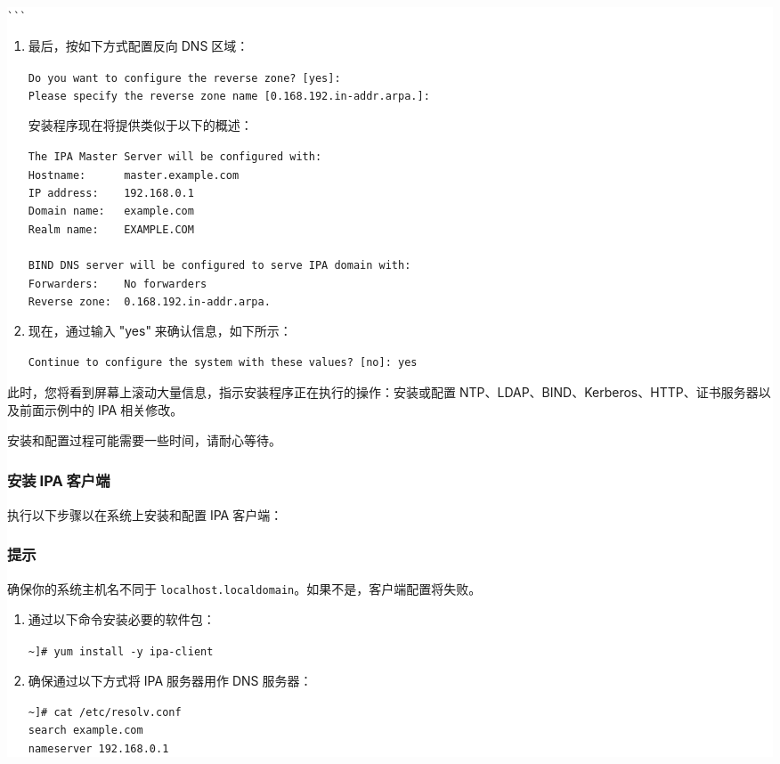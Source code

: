     ```

1.  最后，按如下方式配置反向 DNS 区域：

    ```
    Do you want to configure the reverse zone? [yes]:
    Please specify the reverse zone name [0.168.192.in-addr.arpa.]:

    ```

    安装程序现在将提供类似于以下的概述：

    ```
    The IPA Master Server will be configured with:
    Hostname:      master.example.com
    IP address:    192.168.0.1
    Domain name:   example.com
    Realm name:    EXAMPLE.COM

    BIND DNS server will be configured to serve IPA domain with:
    Forwarders:    No forwarders
    Reverse zone:  0.168.192.in-addr.arpa.

    ```

1.  现在，通过输入 "yes" 来确认信息，如下所示：

    ```
    Continue to configure the system with these values? [no]: yes

    ```

此时，您将看到屏幕上滚动大量信息，指示安装程序正在执行的操作：安装或配置 NTP、LDAP、BIND、Kerberos、HTTP、证书服务器以及前面示例中的 IPA 相关修改。

安装和配置过程可能需要一些时间，请耐心等待。

### 安装 IPA 客户端

执行以下步骤以在系统上安装和配置 IPA 客户端：

### 提示

确保你的系统主机名不同于 `localhost.localdomain`。如果不是，客户端配置将失败。

1.  通过以下命令安装必要的软件包：

    ```
    ~]# yum install -y ipa-client

    ```

1.  确保通过以下方式将 IPA 服务器用作 DNS 服务器：

    ```
    ~]# cat /etc/resolv.conf
    search example.com
    nameserver 192.168.0.1

    ```
